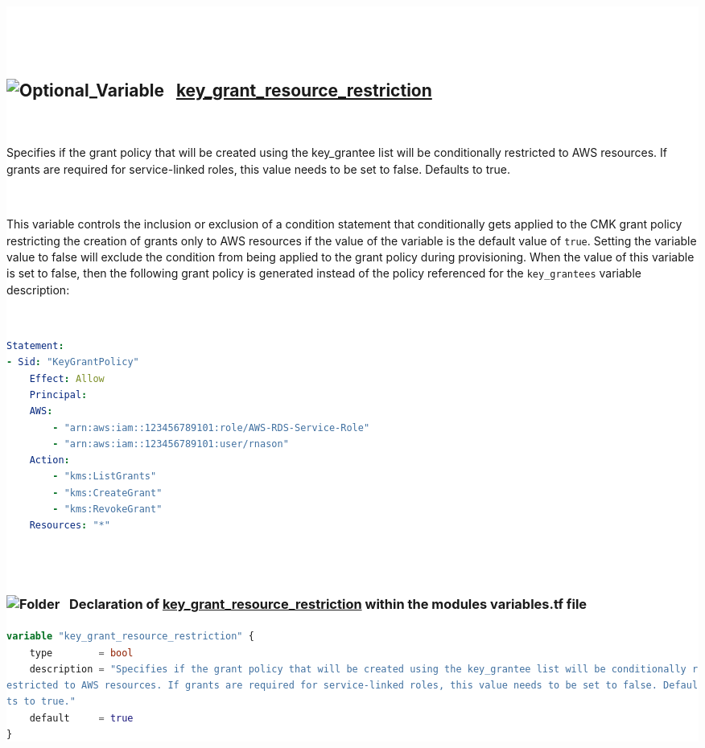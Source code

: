 <br><br><br>

## ![Optional_Variable](https://s3-us-west-2.amazonaws.com/img.cloudmage.io/icons/cloudmage/48/optional-shieldblock.png) &nbsp; [key_grant_resource_restriction](tfvar.name)

<br>

Specifies if the grant policy that will be created using the key_grantee list will be conditionally restricted to AWS resources. If grants are required for service-linked roles, this value needs to be set to false. Defaults to true.

<br>

This variable controls the inclusion or exclusion of a condition statement that conditionally gets applied to the CMK grant policy restricting the creation of grants only to AWS resources if the value of the variable is the default value of `true`.  Setting the variable value to false will exclude the condition from being applied to the grant policy during provisioning. When the value of this variable is set to false, then the following grant policy is generated instead of the policy referenced for the `key_grantees` variable description:

<br>

```yaml
Statement:
- Sid: "KeyGrantPolicy"
    Effect: Allow
    Principal:
    AWS:
        - "arn:aws:iam::123456789101:role/AWS-RDS-Service-Role"
        - "arn:aws:iam::123456789101:user/rnason"
    Action:
        - "kms:ListGrants"
        - "kms:CreateGrant"
        - "kms:RevokeGrant"
    Resources: "*"
```

<br><br>

### ![Folder](https://s3-us-west-2.amazonaws.com/img.cloudmage.io/icons/cloudmage/32/opened_folder.png) &nbsp; Declaration of [key_grant_resource_restriction](key_grant_resource_restriction) within the modules variables.tf file

```terraform
variable "key_grant_resource_restriction" {
    type        = bool
    description = "Specifies if the grant policy that will be created using the key_grantee list will be conditionally restricted to AWS resources. If grants are required for service-linked roles, this value needs to be set to false. Defaults to true."
    default     = true
}
```
